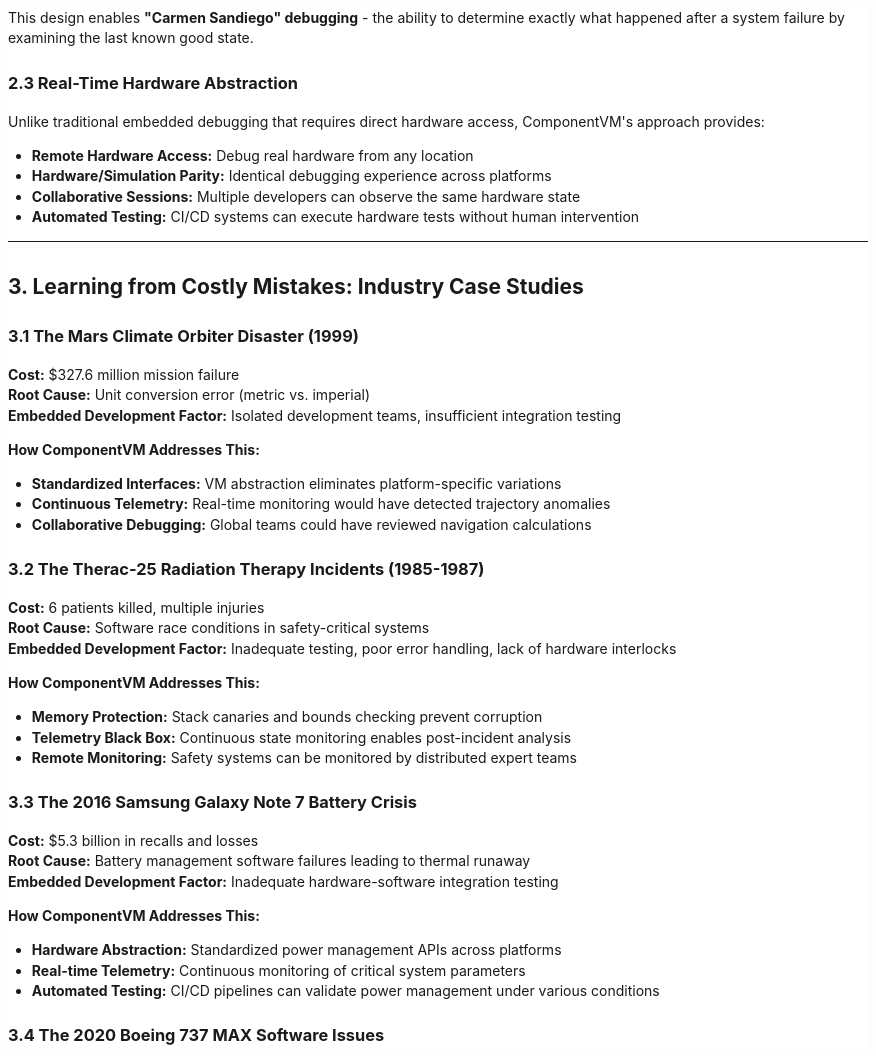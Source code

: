 This design enables **"Carmen Sandiego" debugging** - the ability to determine exactly what happened after a system failure by examining the last known good state.

### 2.3 Real-Time Hardware Abstraction

Unlike traditional embedded debugging that requires direct hardware access, ComponentVM's approach provides:

- **Remote Hardware Access:** Debug real hardware from any location
- **Hardware/Simulation Parity:** Identical debugging experience across platforms
- **Collaborative Sessions:** Multiple developers can observe the same hardware state
- **Automated Testing:** CI/CD systems can execute hardware tests without human intervention

---

## 3. Learning from Costly Mistakes: Industry Case Studies

### 3.1 The Mars Climate Orbiter Disaster (1999)

**Cost:** $327.6 million mission failure  
**Root Cause:** Unit conversion error (metric vs. imperial)  
**Embedded Development Factor:** Isolated development teams, insufficient integration testing

**How ComponentVM Addresses This:**
- **Standardized Interfaces:** VM abstraction eliminates platform-specific variations
- **Continuous Telemetry:** Real-time monitoring would have detected trajectory anomalies
- **Collaborative Debugging:** Global teams could have reviewed navigation calculations

### 3.2 The Therac-25 Radiation Therapy Incidents (1985-1987)

**Cost:** 6 patients killed, multiple injuries  
**Root Cause:** Software race conditions in safety-critical systems  
**Embedded Development Factor:** Inadequate testing, poor error handling, lack of hardware interlocks

**How ComponentVM Addresses This:**
- **Memory Protection:** Stack canaries and bounds checking prevent corruption
- **Telemetry Black Box:** Continuous state monitoring enables post-incident analysis
- **Remote Monitoring:** Safety systems can be monitored by distributed expert teams

### 3.3 The 2016 Samsung Galaxy Note 7 Battery Crisis

**Cost:** $5.3 billion in recalls and losses  
**Root Cause:** Battery management software failures leading to thermal runaway  
**Embedded Development Factor:** Inadequate hardware-software integration testing

**How ComponentVM Addresses This:**
- **Hardware Abstraction:** Standardized power management APIs across platforms
- **Real-time Telemetry:** Continuous monitoring of critical system parameters
- **Automated Testing:** CI/CD pipelines can validate power management under various conditions

### 3.4 The 2020 Boeing 737 MAX Software Issues
